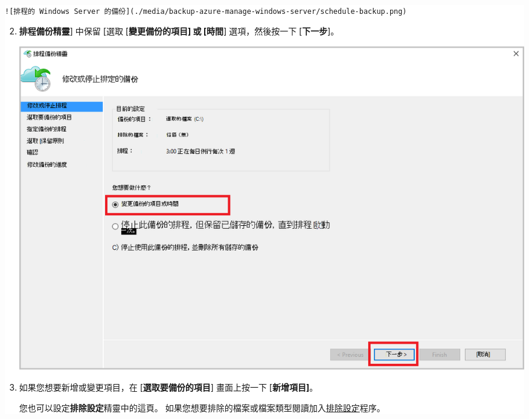     ![排程的 Windows Server 的備份](./media/backup-azure-manage-windows-server/schedule-backup.png)

2. **排程備份精靈**] 中保留 [選取 [**變更備份的項目] 或 [時間**] 選項，然後按一下 [**下一步**]。

    ![排程的 Windows Server 的備份](./media/backup-azure-manage-windows-server/modify-or-stop-a-scheduled-backup.png)

3. 如果您想要新增或變更項目，在 [**選取要備份的項目**] 畫面上按一下 [**新增項目]**。

    您也可以設定**排除設定**精靈中的這頁。 如果您想要排除的檔案或檔案類型閱讀加入[排除設定](#exclusion-settings)程序。
